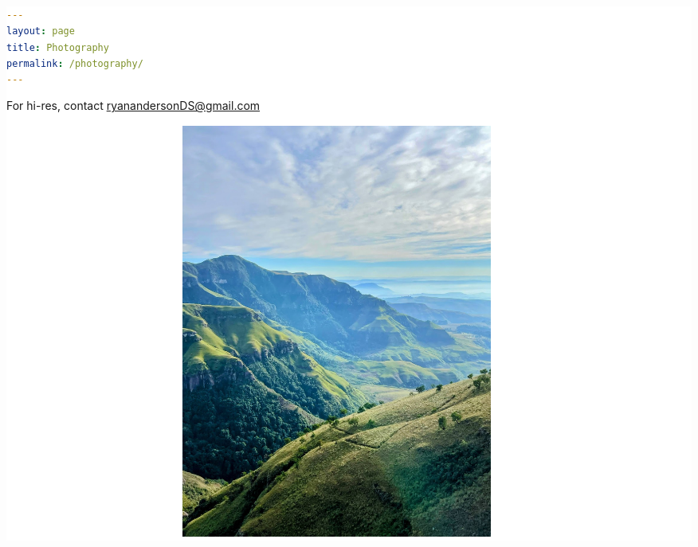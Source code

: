 ```yaml
---
layout: page
title: Photography
permalink: /photography/
---
```

For hi-res, contact [ryanandersonDS@gmail.com](mailto:ryanandersonDS@gmail.com)

<p align="center">
  <img alt="Drakensberg, South Africa" src="/photos/drakensberg.JPG" width="45%">
&nbsp; &nbsp; &nbsp; &nbsp;